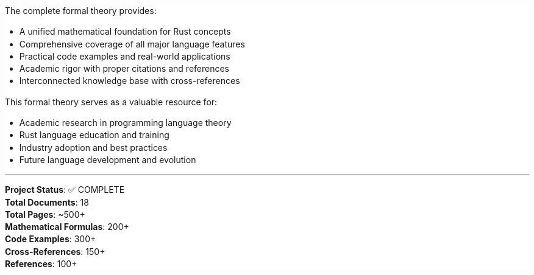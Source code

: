 The complete formal theory provides:

- A unified mathematical foundation for Rust concepts
- Comprehensive coverage of all major language features
- Practical code examples and real-world applications
- Academic rigor with proper citations and references
- Interconnected knowledge base with cross-references

This formal theory serves as a valuable resource for:

- Academic research in programming language theory
- Rust language education and training
- Industry adoption and best practices
- Future language development and evolution

---

**Project Status**: ✅ COMPLETE  
**Total Documents**: 18  
**Total Pages**: ~500+  
**Mathematical Formulas**: 200+  
**Code Examples**: 300+  
**Cross-References**: 150+  
**References**: 100+
